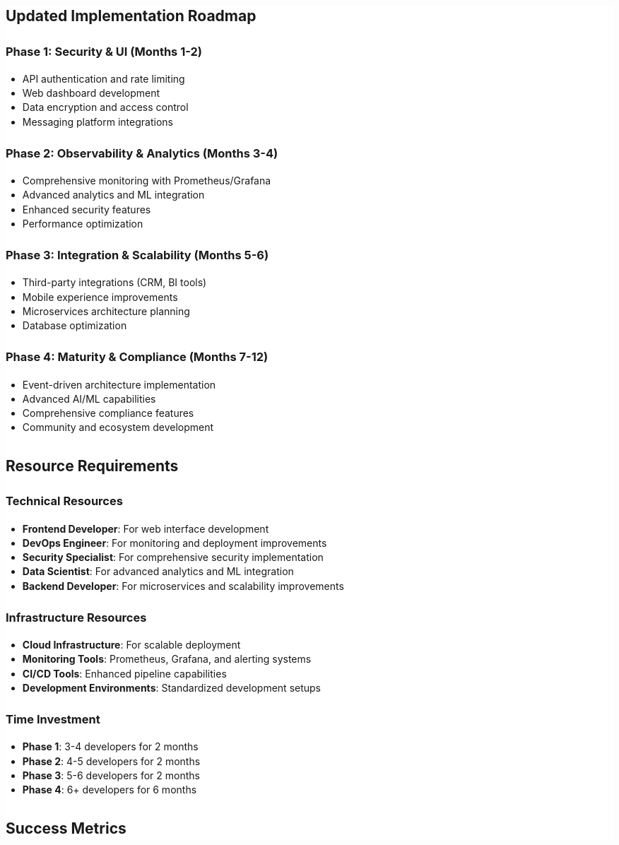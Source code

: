 ## Updated Implementation Roadmap

### Phase 1: Security & UI (Months 1-2)
- API authentication and rate limiting
- Web dashboard development
- Data encryption and access control
- Messaging platform integrations

### Phase 2: Observability & Analytics (Months 3-4)
- Comprehensive monitoring with Prometheus/Grafana
- Advanced analytics and ML integration
- Enhanced security features
- Performance optimization

### Phase 3: Integration & Scalability (Months 5-6)
- Third-party integrations (CRM, BI tools)
- Mobile experience improvements
- Microservices architecture planning
- Database optimization

### Phase 4: Maturity & Compliance (Months 7-12)
- Event-driven architecture implementation
- Advanced AI/ML capabilities
- Comprehensive compliance features
- Community and ecosystem development

## Resource Requirements

### Technical Resources
- **Frontend Developer**: For web interface development
- **DevOps Engineer**: For monitoring and deployment improvements
- **Security Specialist**: For comprehensive security implementation
- **Data Scientist**: For advanced analytics and ML integration
- **Backend Developer**: For microservices and scalability improvements

### Infrastructure Resources
- **Cloud Infrastructure**: For scalable deployment
- **Monitoring Tools**: Prometheus, Grafana, and alerting systems
- **CI/CD Tools**: Enhanced pipeline capabilities
- **Development Environments**: Standardized development setups

### Time Investment
- **Phase 1**: 3-4 developers for 2 months
- **Phase 2**: 4-5 developers for 2 months
- **Phase 3**: 5-6 developers for 2 months
- **Phase 4**: 6+ developers for 6 months

## Success Metrics
